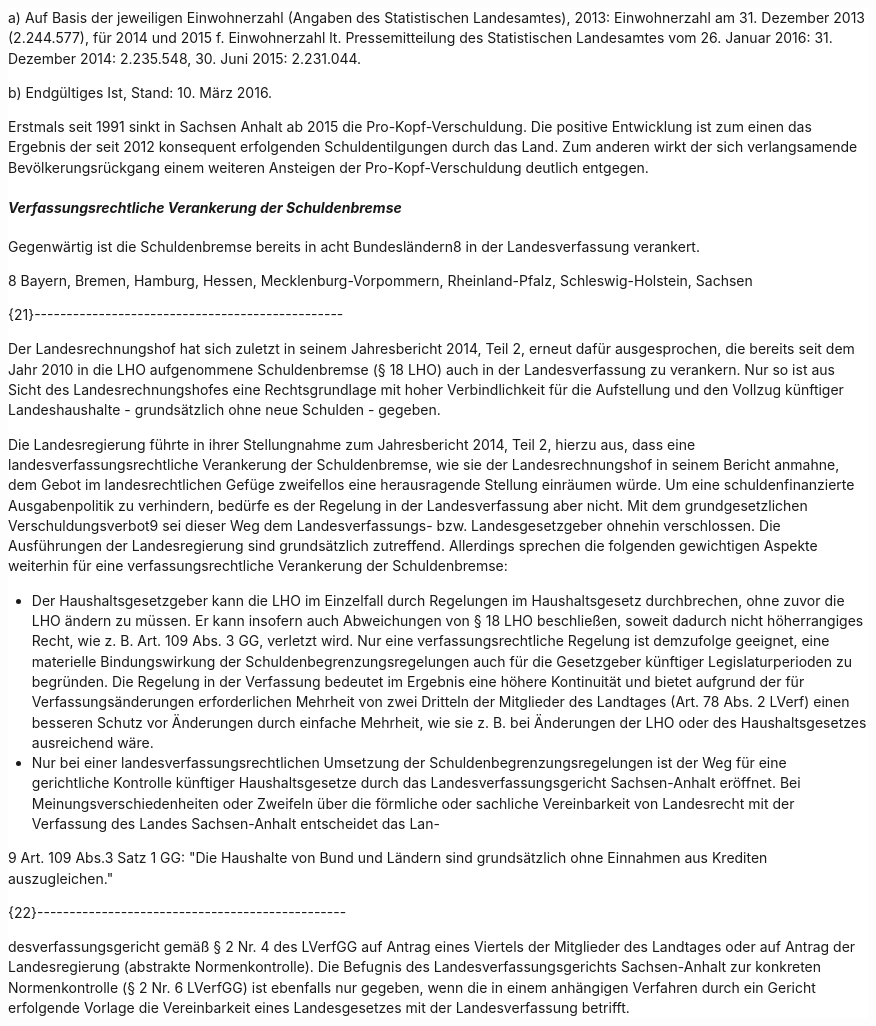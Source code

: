 a) Auf Basis der jeweiligen Einwohnerzahl (Angaben des Statistischen Landesamtes), 2013: Einwohnerzahl am 31. Dezember 2013 (2.244.577), für 2014 und 2015 f. Einwohnerzahl lt. Pressemitteilung des Statistischen Landesamtes vom 26. Januar 2016: 31. Dezember 2014: 2.235.548, 30. Juni 2015: 2.231.044.

b) Endgültiges Ist, Stand: 10. März 2016.

Erstmals seit 1991 sinkt in Sachsen Anhalt ab 2015 die Pro-Kopf-Verschuldung. Die positive Entwicklung ist zum einen das Ergebnis der seit 2012 konsequent erfolgenden Schuldentilgungen durch das Land. Zum anderen wirkt der sich verlangsamende Bevölkerungsrückgang einem weiteren Ansteigen der Pro-Kopf-Verschuldung deutlich entgegen.

#### *Verfassungsrechtliche Verankerung der Schuldenbremse*

Gegenwärtig ist die Schuldenbremse bereits in acht Bundesländern8 in der Landesverfassung verankert.

 8 Bayern, Bremen, Hamburg, Hessen, Mecklenburg-Vorpommern, Rheinland-Pfalz, Schleswig-Holstein, Sachsen

{21}------------------------------------------------

Der Landesrechnungshof hat sich zuletzt in seinem Jahresbericht 2014, Teil 2, erneut dafür ausgesprochen, die bereits seit dem Jahr 2010 in die LHO aufgenommene Schuldenbremse (§ 18 LHO) auch in der Landesverfassung zu verankern. Nur so ist aus Sicht des Landesrechnungshofes eine Rechtsgrundlage mit hoher Verbindlichkeit für die Aufstellung und den Vollzug künftiger Landeshaushalte - grundsätzlich ohne neue Schulden - gegeben.

Die Landesregierung führte in ihrer Stellungnahme zum Jahresbericht 2014, Teil 2, hierzu aus, dass eine landesverfassungsrechtliche Verankerung der Schuldenbremse, wie sie der Landesrechnungshof in seinem Bericht anmahne, dem Gebot im landesrechtlichen Gefüge zweifellos eine herausragende Stellung einräumen würde. Um eine schuldenfinanzierte Ausgabenpolitik zu verhindern, bedürfe es der Regelung in der Landesverfassung aber nicht. Mit dem grundgesetzlichen Verschuldungsverbot9 sei dieser Weg dem Landesverfassungs- bzw. Landesgesetzgeber ohnehin verschlossen. Die Ausführungen der Landesregierung sind grundsätzlich zutreffend. Allerdings sprechen die folgenden gewichtigen Aspekte weiterhin für eine verfassungsrechtliche Verankerung der Schuldenbremse:

- Der Haushaltsgesetzgeber kann die LHO im Einzelfall durch Regelungen im Haushaltsgesetz durchbrechen, ohne zuvor die LHO ändern zu müssen. Er kann insofern auch Abweichungen von § 18 LHO beschließen, soweit dadurch nicht höherrangiges Recht, wie z. B. Art. 109 Abs. 3 GG, verletzt wird. Nur eine verfassungsrechtliche Regelung ist demzufolge geeignet, eine materielle Bindungswirkung der Schuldenbegrenzungsregelungen auch für die Gesetzgeber künftiger Legislaturperioden zu begründen. Die Regelung in der Verfassung bedeutet im Ergebnis eine höhere Kontinuität und bietet aufgrund der für Verfassungsänderungen erforderlichen Mehrheit von zwei Dritteln der Mitglieder des Landtages (Art. 78 Abs. 2 LVerf) einen besseren Schutz vor Änderungen durch einfache Mehrheit, wie sie z. B. bei Änderungen der LHO oder des Haushaltsgesetzes ausreichend wäre.
- Nur bei einer landesverfassungsrechtlichen Umsetzung der Schuldenbegrenzungsregelungen ist der Weg für eine gerichtliche Kontrolle künftiger Haushaltsgesetze durch das Landesverfassungsgericht Sachsen-Anhalt eröffnet. Bei Meinungsverschiedenheiten oder Zweifeln über die förmliche oder sachliche Vereinbarkeit von Landesrecht mit der Verfassung des Landes Sachsen-Anhalt entscheidet das Lan-

 9 Art. 109 Abs.3 Satz 1 GG: "Die Haushalte von Bund und Ländern sind grundsätzlich ohne Einnahmen aus Krediten auszugleichen."

{22}------------------------------------------------

desverfassungsgericht gemäß § 2 Nr. 4 des LVerfGG auf Antrag eines Viertels der Mitglieder des Landtages oder auf Antrag der Landesregierung (abstrakte Normenkontrolle). Die Befugnis des Landesverfassungsgerichts Sachsen-Anhalt zur konkreten Normenkontrolle (§ 2 Nr. 6 LVerfGG) ist ebenfalls nur gegeben, wenn die in einem anhängigen Verfahren durch ein Gericht erfolgende Vorlage die Vereinbarkeit eines Landesgesetzes mit der Landesverfassung betrifft.
